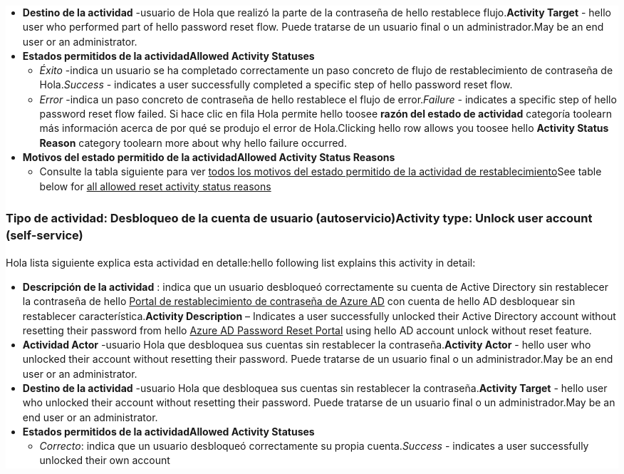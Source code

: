 * <span data-ttu-id="1a78d-340">**Destino de la actividad** -usuario de Hola que realizó la parte de la contraseña de hello restablece flujo.</span><span class="sxs-lookup"><span data-stu-id="1a78d-340">**Activity Target** - hello user who performed part of hello password reset flow.</span></span> <span data-ttu-id="1a78d-341">Puede tratarse de un usuario final o un administrador.</span><span class="sxs-lookup"><span data-stu-id="1a78d-341">May be an end user or an administrator.</span></span>
* <span data-ttu-id="1a78d-342">**Estados permitidos de la actividad**</span><span class="sxs-lookup"><span data-stu-id="1a78d-342">**Allowed Activity Statuses**</span></span>
  * <span data-ttu-id="1a78d-343">_Éxito_ -indica un usuario se ha completado correctamente un paso concreto de flujo de restablecimiento de contraseña de Hola.</span><span class="sxs-lookup"><span data-stu-id="1a78d-343">_Success_ - indicates a user successfully completed a specific step of hello password reset flow.</span></span>
  * <span data-ttu-id="1a78d-344">_Error_ -indica un paso concreto de contraseña de hello restablece el flujo de error.</span><span class="sxs-lookup"><span data-stu-id="1a78d-344">_Failure_ - indicates a specific step of hello password reset flow failed.</span></span> <span data-ttu-id="1a78d-345">Si hace clic en fila Hola permite hello toosee **razón del estado de actividad** categoría toolearn más información acerca de por qué se produjo el error de Hola.</span><span class="sxs-lookup"><span data-stu-id="1a78d-345">Clicking hello row allows you toosee hello **Activity Status Reason** category toolearn more about why hello failure occurred.</span></span>
* <span data-ttu-id="1a78d-346">**Motivos del estado permitido de la actividad**</span><span class="sxs-lookup"><span data-stu-id="1a78d-346">**Allowed Activity Status Reasons**</span></span>
  * <span data-ttu-id="1a78d-347">Consulte la tabla siguiente para ver [todos los motivos del estado permitido de la actividad de restablecimiento](#allowed-values-for-details-column)</span><span class="sxs-lookup"><span data-stu-id="1a78d-347">See table below for [all allowed reset activity status reasons](#allowed-values-for-details-column)</span></span>

### <a name="activity-type-unlock-user-account-self-service"></a><span data-ttu-id="1a78d-348">Tipo de actividad: Desbloqueo de la cuenta de usuario (autoservicio)</span><span class="sxs-lookup"><span data-stu-id="1a78d-348">Activity type: Unlock user account (self-service)</span></span>

<span data-ttu-id="1a78d-349">Hola lista siguiente explica esta actividad en detalle:</span><span class="sxs-lookup"><span data-stu-id="1a78d-349">hello following list explains this activity in detail:</span></span>

* <span data-ttu-id="1a78d-350">**Descripción de la actividad** : indica que un usuario desbloqueó correctamente su cuenta de Active Directory sin restablecer la contraseña de hello [Portal de restablecimiento de contraseña de Azure AD](https://passwordreset.microsoftonline.com) con cuenta de hello AD desbloquear sin restablecer característica.</span><span class="sxs-lookup"><span data-stu-id="1a78d-350">**Activity Description** – Indicates a user successfully unlocked their Active Directory account without resetting their password from hello [Azure AD Password Reset Portal](https://passwordreset.microsoftonline.com) using hello AD account unlock without reset feature.</span></span>
* <span data-ttu-id="1a78d-351">**Actividad Actor** -usuario Hola que desbloquea sus cuentas sin restablecer la contraseña.</span><span class="sxs-lookup"><span data-stu-id="1a78d-351">**Activity Actor** - hello user who unlocked their account without resetting their password.</span></span> <span data-ttu-id="1a78d-352">Puede tratarse de un usuario final o un administrador.</span><span class="sxs-lookup"><span data-stu-id="1a78d-352">May be an end user or an administrator.</span></span>
* <span data-ttu-id="1a78d-353">**Destino de la actividad** -usuario Hola que desbloquea sus cuentas sin restablecer la contraseña.</span><span class="sxs-lookup"><span data-stu-id="1a78d-353">**Activity Target** - hello user who unlocked their account without resetting their password.</span></span> <span data-ttu-id="1a78d-354">Puede tratarse de un usuario final o un administrador.</span><span class="sxs-lookup"><span data-stu-id="1a78d-354">May be an end user or an administrator.</span></span>
* <span data-ttu-id="1a78d-355">**Estados permitidos de la actividad**</span><span class="sxs-lookup"><span data-stu-id="1a78d-355">**Allowed Activity Statuses**</span></span>
  * <span data-ttu-id="1a78d-356">_Correcto_: indica que un usuario desbloqueó correctamente su propia cuenta.</span><span class="sxs-lookup"><span data-stu-id="1a78d-356">_Success_ - indicates a user successfully unlocked their own account</span></span>